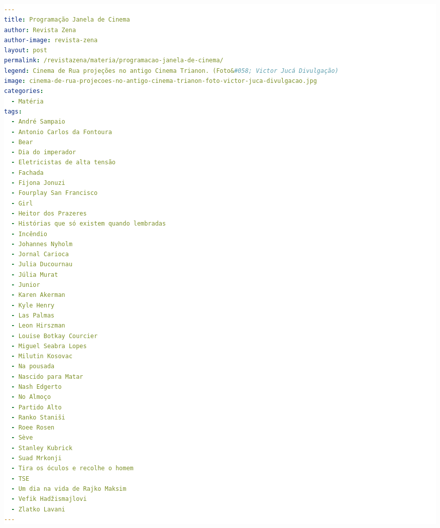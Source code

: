 ```yaml
---
title: Programação Janela de Cinema
author: Revista Zena
author-image: revista-zena
layout: post
permalink: /revistazena/materia/programacao-janela-de-cinema/
legend: Cinema de Rua projeções no antigo Cinema Trianon. (Foto&#058; Victor Jucá Divulgação)
image: cinema-de-rua-projecoes-no-antigo-cinema-trianon-foto-victor-juca-divulgacao.jpg
categories:
  - Matéria
tags:
  - André Sampaio
  - Antonio Carlos da Fontoura
  - Bear
  - Dia do imperador
  - Eletricistas de alta tensão
  - Fachada
  - Fijona Jonuzi
  - Fourplay San Francisco
  - Girl
  - Heitor dos Prazeres
  - Histórias que só existem quando lembradas
  - Incêndio
  - Johannes Nyholm
  - Jornal Carioca
  - Julia Ducournau
  - Júlia Murat
  - Junior
  - Karen Akerman
  - Kyle Henry
  - Las Palmas
  - Leon Hirszman
  - Louise Botkay Courcier
  - Miguel Seabra Lopes
  - Milutin Kosovac
  - Na pousada
  - Nascido para Matar
  - Nash Edgerto
  - No Almoço
  - Partido Alto
  - Ranko Staniši
  - Roee Rosen
  - Sève
  - Stanley Kubrick
  - Suad Mrkonji
  - Tira os óculos e recolhe o homem
  - TSE
  - Um dia na vida de Rajko Maksim
  - Vefik Hadžismajlovi
  - Zlatko Lavani
---
```
